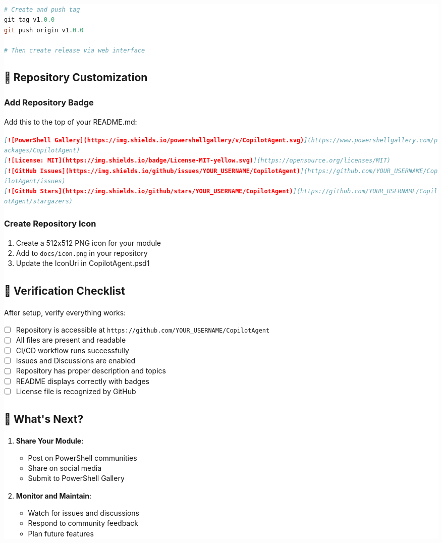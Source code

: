 ```powershell
# Create and push tag
git tag v1.0.0
git push origin v1.0.0

# Then create release via web interface
```

## 🔧 Repository Customization

### Add Repository Badge

Add this to the top of your README.md:

```markdown
[![PowerShell Gallery](https://img.shields.io/powershellgallery/v/CopilotAgent.svg)](https://www.powershellgallery.com/packages/CopilotAgent)
[![License: MIT](https://img.shields.io/badge/License-MIT-yellow.svg)](https://opensource.org/licenses/MIT)
[![GitHub Issues](https://img.shields.io/github/issues/YOUR_USERNAME/CopilotAgent)](https://github.com/YOUR_USERNAME/CopilotAgent/issues)
[![GitHub Stars](https://img.shields.io/github/stars/YOUR_USERNAME/CopilotAgent)](https://github.com/YOUR_USERNAME/CopilotAgent/stargazers)
```

### Create Repository Icon

1. Create a 512x512 PNG icon for your module
2. Add to `docs/icon.png` in your repository
3. Update the IconUri in CopilotAgent.psd1

## 🎯 Verification Checklist

After setup, verify everything works:

- [ ] Repository is accessible at `https://github.com/YOUR_USERNAME/CopilotAgent`
- [ ] All files are present and readable
- [ ] CI/CD workflow runs successfully
- [ ] Issues and Discussions are enabled
- [ ] Repository has proper description and topics
- [ ] README displays correctly with badges
- [ ] License file is recognized by GitHub

## 🚀 What's Next?

1. **Share Your Module**: 
   - Post on PowerShell communities
   - Share on social media
   - Submit to PowerShell Gallery

2. **Monitor and Maintain**:
   - Watch for issues and discussions
   - Respond to community feedback
   - Plan future features

